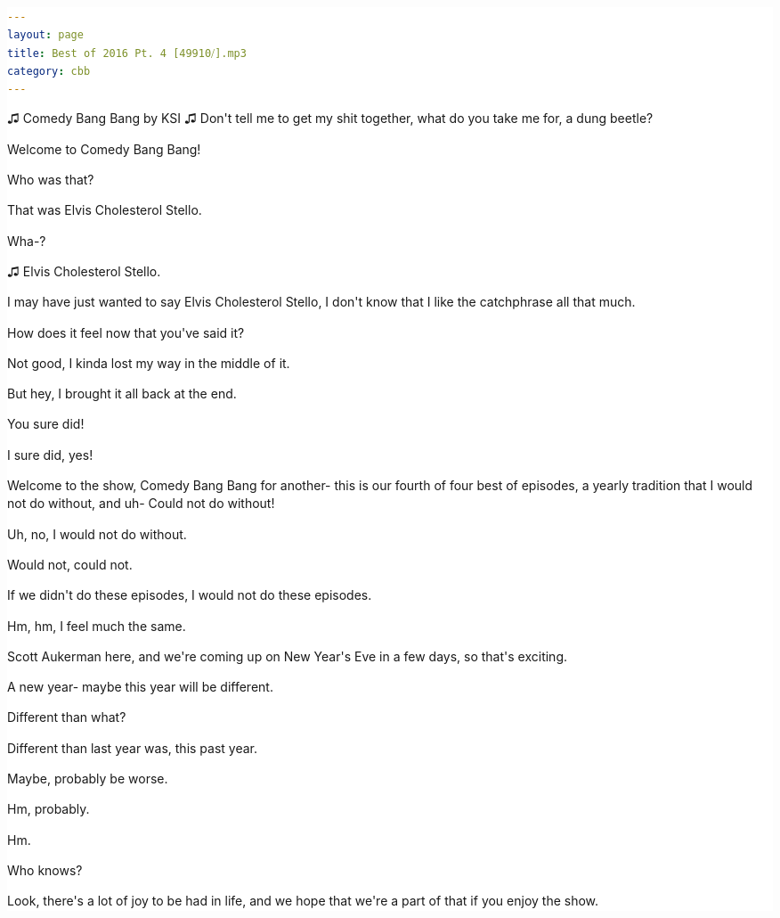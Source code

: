 ```yaml
---
layout: page
title: Best of 2016 Pt. 4 [49910⧸].mp3
category: cbb 
---
```


♫ Comedy Bang Bang by KSI ♫ Don't tell me to get my shit together, what do you take me for, a dung beetle?

Welcome to Comedy Bang Bang!

Who was that?

That was Elvis Cholesterol Stello.

Wha-?

♫ Elvis Cholesterol Stello.

I may have just wanted to say Elvis Cholesterol Stello, I don't know that I like the catchphrase all that much.

How does it feel now that you've said it?

Not good, I kinda lost my way in the middle of it.

But hey, I brought it all back at the end.

You sure did!

I sure did, yes!

Welcome to the show, Comedy Bang Bang for another- this is our fourth of four best of episodes, a yearly tradition that I would not do without, and uh- Could not do without!

Uh, no, I would not do without.

Would not, could not.

If we didn't do these episodes, I would not do these episodes.

Hm, hm, I feel much the same.

Scott Aukerman here, and we're coming up on New Year's Eve in a few days, so that's exciting.

A new year- maybe this year will be different.

Different than what?

Different than last year was, this past year.

Maybe, probably be worse.

Hm, probably.

Hm.

Who knows?

Look, there's a lot of joy to be had in life, and we hope that we're a part of that if you enjoy the show.
